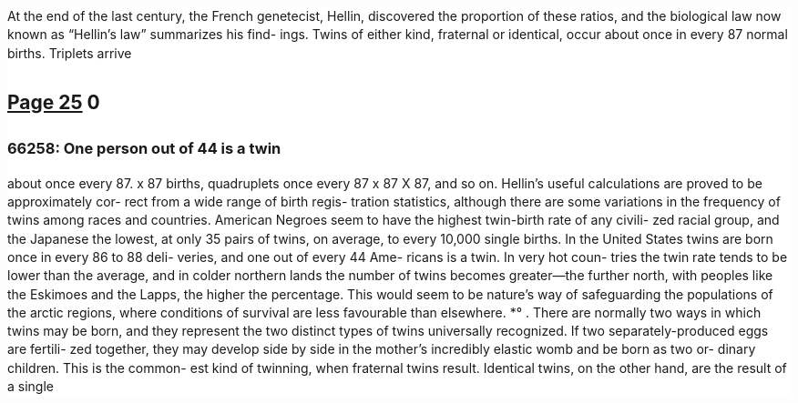 At the end of the last century, the 
French genetecist, Hellin, discovered 
the proportion of these ratios, and 
the biological law now known as 
“Hellin’s law” summarizes his find- 
ings. Twins of either kind, fraternal 
or identical, occur about once in every 
87 normal births. Triplets arrive 
  
  
  
   
  

## [Page 25](https://demo.humlab.umu.se/courier/066244engo.pdf#page=25) 0

### 66258: One person out of 44 is a twin

  
  
about once every 87. x 87 births, 
quadruplets once every 87 x 87 X 87, 
and so on. Hellin’s useful calculations 
are proved to be approximately cor- 
rect from a wide range of birth regis- 
tration statistics, although there are 
some variations in the frequency of 
twins among races and countries. 
American Negroes seem to have the 
highest twin-birth rate of any civili- 
zed racial group, and the Japanese 
the lowest, at only 35 pairs of twins, 
on average, to every 10,000 single 
births. In the United States twins 
are born once in every 86 to 88 deli- 
veries, and one out of every 44 Ame- 
ricans is a twin. In very hot coun- 
tries the twin rate tends to be lower 
than the average, and in colder 
northern lands the number of twins 
becomes greater—the further north, 
with peoples like the Eskimoes and 
the Lapps, the higher the percentage. 
This would seem to be nature’s way 
of safeguarding the populations of 
the arctic regions, where conditions 
of survival are less favourable than 
elsewhere. *° . 
There are normally two ways in 
which twins may be born, and they 
represent the two distinct types of 
twins universally recognized. If two 
separately-produced eggs are fertili- 
zed together, they may develop side 
by side in the mother’s incredibly 
elastic womb and be born as two or- 
dinary children. This is the common- 
est kind of twinning, when fraternal 
twins result. Identical twins, on the 
other hand, are the result of a single 
      